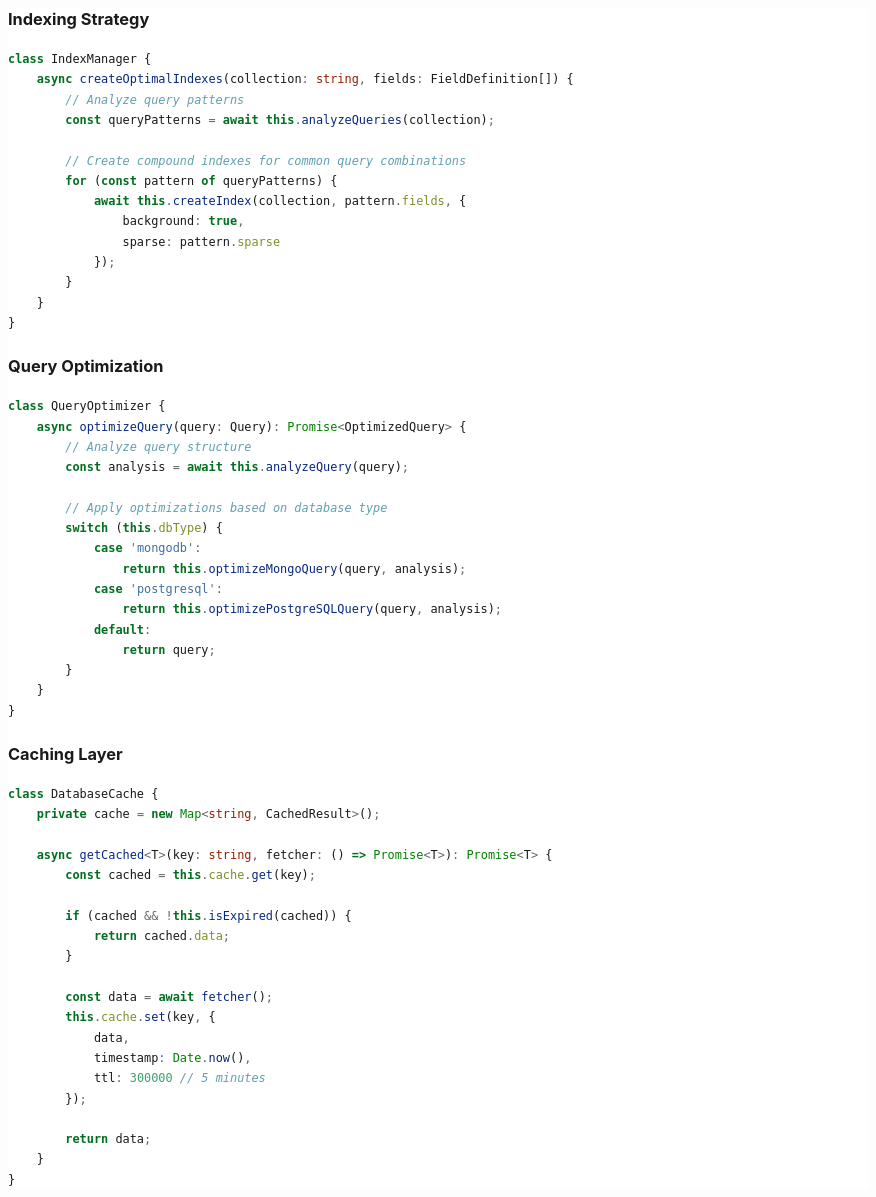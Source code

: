 ### Indexing Strategy

```typescript
class IndexManager {
	async createOptimalIndexes(collection: string, fields: FieldDefinition[]) {
		// Analyze query patterns
		const queryPatterns = await this.analyzeQueries(collection);

		// Create compound indexes for common query combinations
		for (const pattern of queryPatterns) {
			await this.createIndex(collection, pattern.fields, {
				background: true,
				sparse: pattern.sparse
			});
		}
	}
}
```

### Query Optimization

```typescript
class QueryOptimizer {
	async optimizeQuery(query: Query): Promise<OptimizedQuery> {
		// Analyze query structure
		const analysis = await this.analyzeQuery(query);

		// Apply optimizations based on database type
		switch (this.dbType) {
			case 'mongodb':
				return this.optimizeMongoQuery(query, analysis);
			case 'postgresql':
				return this.optimizePostgreSQLQuery(query, analysis);
			default:
				return query;
		}
	}
}
```

### Caching Layer

```typescript
class DatabaseCache {
	private cache = new Map<string, CachedResult>();

	async getCached<T>(key: string, fetcher: () => Promise<T>): Promise<T> {
		const cached = this.cache.get(key);

		if (cached && !this.isExpired(cached)) {
			return cached.data;
		}

		const data = await fetcher();
		this.cache.set(key, {
			data,
			timestamp: Date.now(),
			ttl: 300000 // 5 minutes
		});

		return data;
	}
}
```
